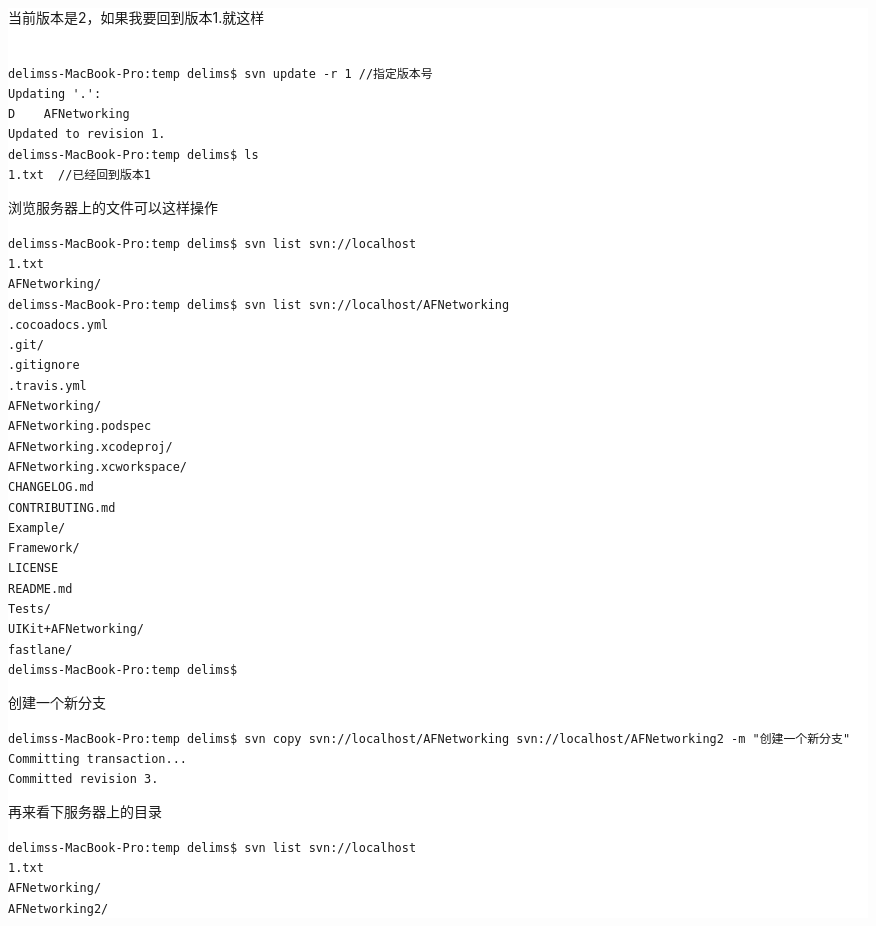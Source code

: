 当前版本是2，如果我要回到版本1.就这样
```

delimss-MacBook-Pro:temp delims$ svn update -r 1 //指定版本号
Updating '.':
D    AFNetworking
Updated to revision 1.
delimss-MacBook-Pro:temp delims$ ls
1.txt  //已经回到版本1
```

浏览服务器上的文件可以这样操作

```
delimss-MacBook-Pro:temp delims$ svn list svn://localhost
1.txt
AFNetworking/
delimss-MacBook-Pro:temp delims$ svn list svn://localhost/AFNetworking
.cocoadocs.yml
.git/
.gitignore
.travis.yml
AFNetworking/
AFNetworking.podspec
AFNetworking.xcodeproj/
AFNetworking.xcworkspace/
CHANGELOG.md
CONTRIBUTING.md
Example/
Framework/
LICENSE
README.md
Tests/
UIKit+AFNetworking/
fastlane/
delimss-MacBook-Pro:temp delims$ 
```

创建一个新分支

```
delimss-MacBook-Pro:temp delims$ svn copy svn://localhost/AFNetworking svn://localhost/AFNetworking2 -m "创建一个新分支"
Committing transaction...
Committed revision 3.  
```

再来看下服务器上的目录

```
delimss-MacBook-Pro:temp delims$ svn list svn://localhost
1.txt
AFNetworking/
AFNetworking2/
```
